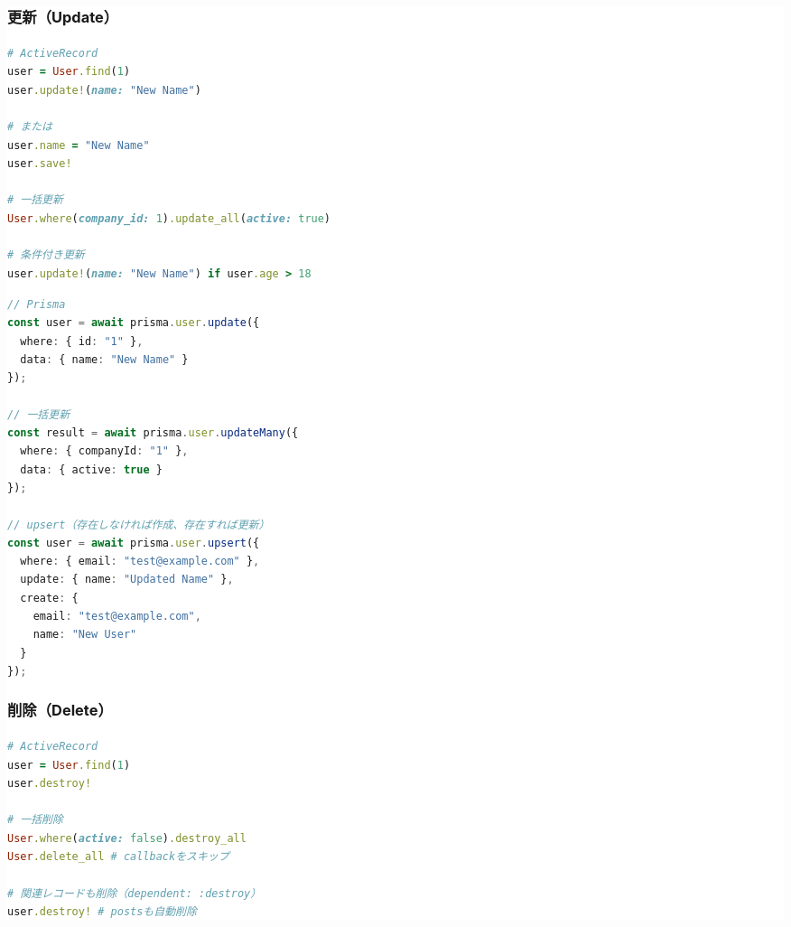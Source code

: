 ### 更新（Update）

```ruby
# ActiveRecord
user = User.find(1)
user.update!(name: "New Name")

# または
user.name = "New Name"
user.save!

# 一括更新
User.where(company_id: 1).update_all(active: true)

# 条件付き更新
user.update!(name: "New Name") if user.age > 18
```

```typescript
// Prisma
const user = await prisma.user.update({
  where: { id: "1" },
  data: { name: "New Name" }
});

// 一括更新
const result = await prisma.user.updateMany({
  where: { companyId: "1" },
  data: { active: true }
});

// upsert（存在しなければ作成、存在すれば更新）
const user = await prisma.user.upsert({
  where: { email: "test@example.com" },
  update: { name: "Updated Name" },
  create: { 
    email: "test@example.com",
    name: "New User"
  }
});
```

### 削除（Delete）

```ruby
# ActiveRecord
user = User.find(1)
user.destroy!

# 一括削除
User.where(active: false).destroy_all
User.delete_all # callbackをスキップ

# 関連レコードも削除（dependent: :destroy）
user.destroy! # postsも自動削除
```
